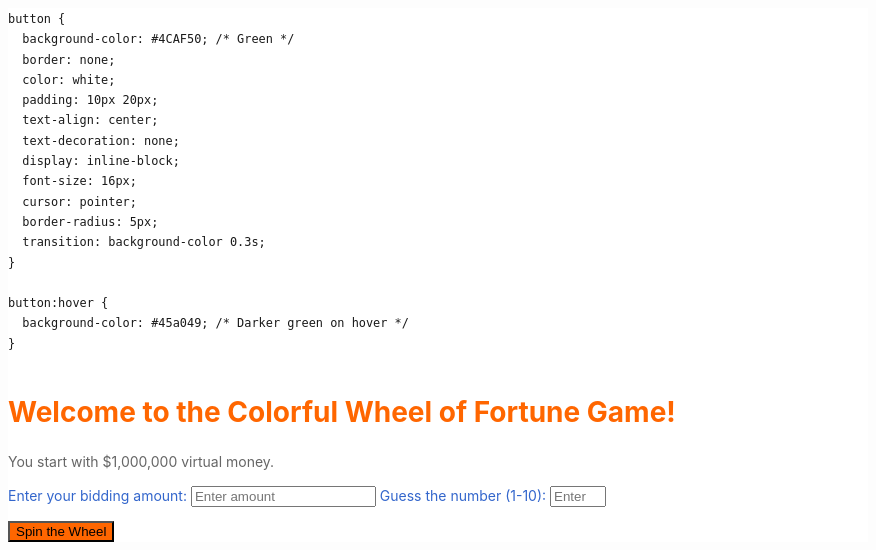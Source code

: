     button {
      background-color: #4CAF50; /* Green */
      border: none;
      color: white;
      padding: 10px 20px;
      text-align: center;
      text-decoration: none;
      display: inline-block;
      font-size: 16px;
      cursor: pointer;
      border-radius: 5px;
      transition: background-color 0.3s;
    }

    button:hover {
      background-color: #45a049; /* Darker green on hover */
    }
  </style>
  <title>Colorful Wheel of Fortune</title>
</head>
<body>
  <h1 style="color: #ff6600;">Welcome to the Colorful Wheel of Fortune Game!</h1>
  <p style="color: #666666;">You start with $1,000,000 virtual money.</p>
  <label for="bidInput" style="color: #3366cc;">Enter your bidding amount:</label>
  <input type="number" id="bidInput" min="1" placeholder="Enter amount">
  <label for="guessInput" style="color: #3366cc;">Guess the number (1-10):</label>
  <input type="number" id="guessInput" min="1" max="10" placeholder="Enter guess">
  <div id="wheel" onclick="spinWheel()"></div>
  <p id="result" style="color: #cc3300;"></p>
  <p id="virtualMoney" style="color: #3366cc;"></p>
  <button onclick="spinWheel()" style="background-color: #ff6600;">Spin the Wheel</button>

  <script>
    let virtualMoney = parseInt(localStorage.getItem('virtualMoney')) || 1000000;

    function updateVirtualMoney() {
      document.getElementById('virtualMoney').innerHTML = `Virtual Money: $${virtualMoney}`;
    }

    function spinWheel() {
      const bidAmount = parseInt(document.getElementById('bidInput').value);
      const guessNumber = parseInt(document.getElementById('guessInput').value);
      const wheel = document.getElementById('wheel');
      const randomNumber = Math.floor(Math.random() * 10) + 1;

      if (bidAmount >= 1 && bidAmount <= virtualMoney && guessNumber >= 1 && guessNumber <= 10) {
        wheel.style.transform = `rotate(${360 * (randomNumber / 10)}deg)`;
        setTimeout(() => checkResult(randomNumber, bidAmount, guessNumber), 1000); // Adjust the duration as needed
      } else {
        document.getElementById('result').innerHTML = `Please enter valid bidding amount and guess within the specified ranges.`;
      }
    }
